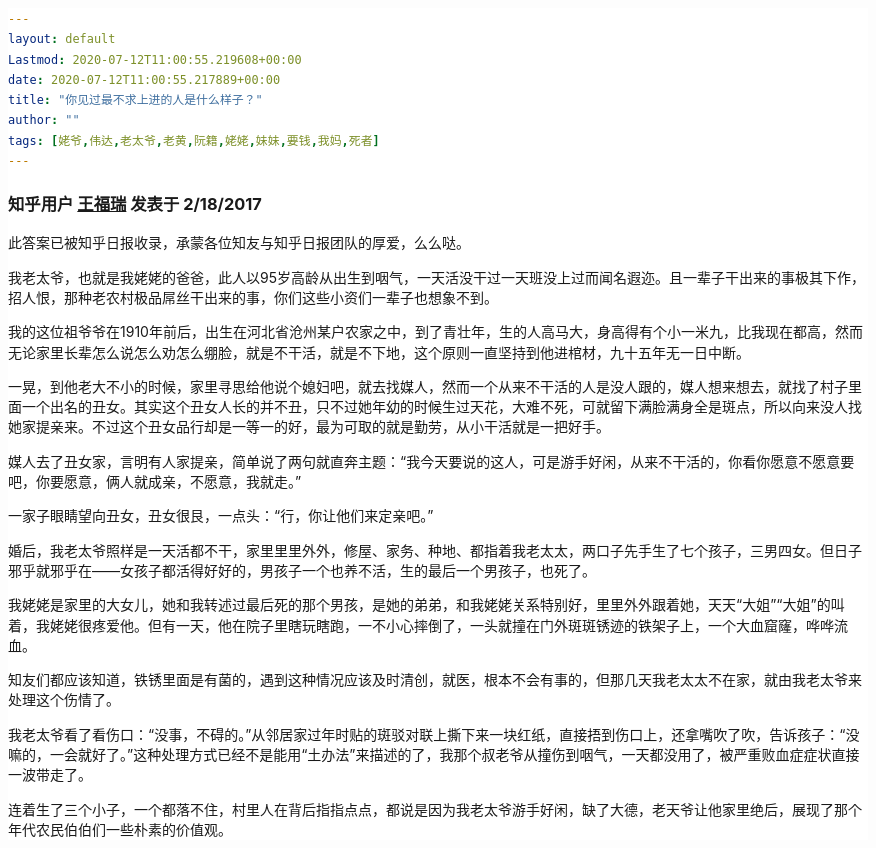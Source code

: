 ```yaml
---
layout: default
Lastmod: 2020-07-12T11:00:55.219608+00:00
date: 2020-07-12T11:00:55.217889+00:00
title: "你见过最不求上进的人是什么样子？"
author: ""
tags: [姥爷,伟达,老太爷,老黄,阮籍,姥姥,妹妹,要钱,我妈,死者]
---
```





### 知乎用户 [王福瑞](//www.zhihu.com/people/wang-fu-rui) 发表于 2/18/2017
  
此答案已被知乎日报收录，承蒙各位知友与知乎日报团队的厚爱，么么哒。

  

  

我老太爷，也就是我姥姥的爸爸，此人以95岁高龄从出生到咽气，一天活没干过一天班没上过而闻名遐迩。且一辈子干出来的事极其下作，招人恨，那种老农村极品屌丝干出来的事，你们这些小资们一辈子也想象不到。

  

我的这位祖爷爷在1910年前后，出生在河北省沧州某户农家之中，到了青壮年，生的人高马大，身高得有个小一米九，比我现在都高，然而无论家里长辈怎么说怎么劝怎么绷脸，就是不干活，就是不下地，这个原则一直坚持到他进棺材，九十五年无一日中断。

  

一晃，到他老大不小的时候，家里寻思给他说个媳妇吧，就去找媒人，然而一个从来不干活的人是没人跟的，媒人想来想去，就找了村子里面一个出名的丑女。其实这个丑女人长的并不丑，只不过她年幼的时候生过天花，大难不死，可就留下满脸满身全是斑点，所以向来没人找她家提亲来。不过这个丑女品行却是一等一的好，最为可取的就是勤劳，从小干活就是一把好手。

  

媒人去了丑女家，言明有人家提亲，简单说了两句就直奔主题：“我今天要说的这人，可是游手好闲，从来不干活的，你看你愿意不愿意要吧，你要愿意，俩人就成亲，不愿意，我就走。”

  

一家子眼睛望向丑女，丑女很艮，一点头：“行，你让他们来定亲吧。”

  

婚后，我老太爷照样是一天活都不干，家里里里外外，修屋、家务、种地、都指着我老太太，两口子先手生了七个孩子，三男四女。但日子邪乎就邪乎在——女孩子都活得好好的，男孩子一个也养不活，生的最后一个男孩子，也死了。

  

我姥姥是家里的大女儿，她和我转述过最后死的那个男孩，是她的弟弟，和我姥姥关系特别好，里里外外跟着她，天天“大姐”“大姐”的叫着，我姥姥很疼爱他。但有一天，他在院子里瞎玩瞎跑，一不小心摔倒了，一头就撞在门外斑斑锈迹的铁架子上，一个大血窟窿，哗哗流血。

  

知友们都应该知道，铁锈里面是有菌的，遇到这种情况应该及时清创，就医，根本不会有事的，但那几天我老太太不在家，就由我老太爷来处理这个伤情了。

  

我老太爷看了看伤口：“没事，不碍的。”从邻居家过年时贴的斑驳对联上撕下来一块红纸，直接捂到伤口上，还拿嘴吹了吹，告诉孩子：“没嘛的，一会就好了。”这种处理方式已经不是能用“土办法”来描述的了，我那个叔老爷从撞伤到咽气，一天都没用了，被严重败血症症状直接一波带走了。

  

连着生了三个小子，一个都落不住，村里人在背后指指点点，都说是因为我老太爷游手好闲，缺了大德，老天爷让他家里绝后，展现了那个年代农民伯伯们一些朴素的价值观。

  
